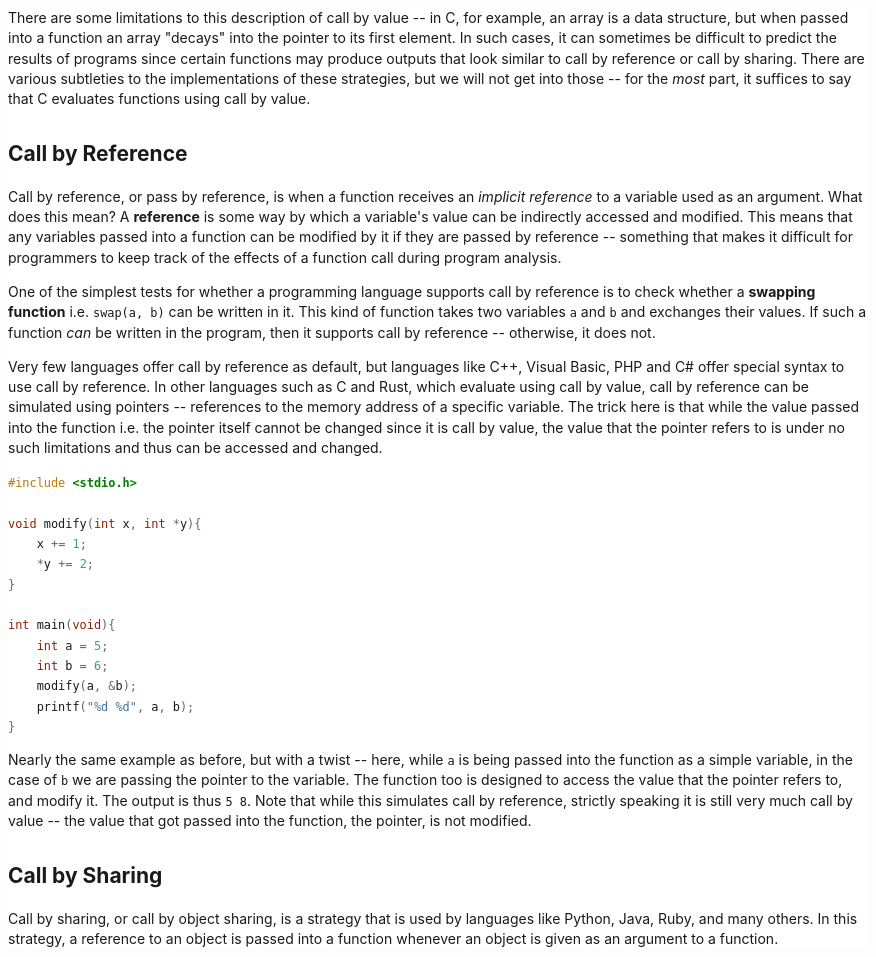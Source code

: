 There are some limitations to this description of call by value -- in C, for example, an array is a data structure, but when passed into a function an array "decays" into the pointer to its first element. In such cases, it can sometimes be difficult to predict the results of programs since certain functions may produce outputs that look similar to call by reference or call by sharing. There are various subtleties to the implementations of these strategies, but we will not get into those -- for the *most* part, it suffices to say that C evaluates functions using call by value.

## Call by Reference

Call by reference, or pass by reference, is when a function receives an *implicit reference* to a variable used as an argument. What does this mean? A **reference** is some way by which a variable's value can be indirectly accessed and modified. This means that any variables passed into a function can be modified by it if they are passed by reference -- something that makes it difficult for programmers to keep track of the effects of a function call during program analysis.

One of the simplest tests for whether a programming language supports call by reference is to check whether a **swapping function** i.e. `swap(a, b)` can be written in it. This kind of function takes two variables `a` and `b` and exchanges their values. If such a function *can* be written in the program, then it supports call by reference -- otherwise, it does not.

Very few languages offer call by reference as default, but languages like C++, Visual Basic, PHP and C# offer special syntax to use call by reference. In other languages such as C and Rust, which evaluate using call by value, call by reference can be simulated using pointers -- references to the memory address of a specific variable. The trick here is that while the value passed into the function i.e. the pointer itself cannot be changed since it is call by value, the value that the pointer refers to is under no such limitations and thus can be accessed and changed.

```c
#include <stdio.h>

void modify(int x, int *y){
    x += 1;
    *y += 2;
}

int main(void){
    int a = 5;
    int b = 6;
    modify(a, &b);
    printf("%d %d", a, b);
}
```

Nearly the same example as before, but with a twist -- here, while `a` is being passed into the function as a simple variable, in the case of `b` we are passing the pointer to the variable. The function too is designed to access the value that the pointer refers to, and modify it. The output is thus `5 8`. Note that while this simulates call by reference, strictly speaking it is still very much call by value -- the value that got passed into the function, the pointer, is not modified.

## Call by Sharing

Call by sharing, or call by object sharing, is a strategy that is used by languages like Python, Java, Ruby, and many others. In this strategy, a reference to an object is passed into a function whenever an object is given as an argument to a function.
